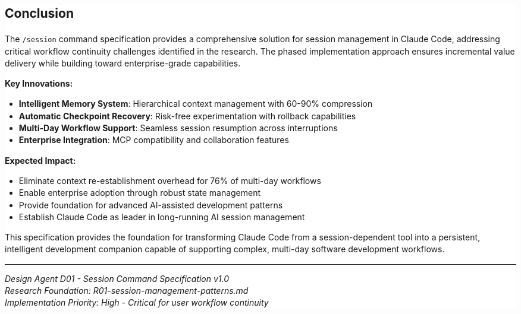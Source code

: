 ## Conclusion

The `/session` command specification provides a comprehensive solution for session management in Claude Code, addressing critical workflow continuity challenges identified in the research. The phased implementation approach ensures incremental value delivery while building toward enterprise-grade capabilities.

**Key Innovations:**
- **Intelligent Memory System**: Hierarchical context management with 60-90% compression
- **Automatic Checkpoint Recovery**: Risk-free experimentation with rollback capabilities
- **Multi-Day Workflow Support**: Seamless session resumption across interruptions
- **Enterprise Integration**: MCP compatibility and collaboration features

**Expected Impact:**
- Eliminate context re-establishment overhead for 76% of multi-day workflows
- Enable enterprise adoption through robust state management
- Provide foundation for advanced AI-assisted development patterns
- Establish Claude Code as leader in long-running AI session management

This specification provides the foundation for transforming Claude Code from a session-dependent tool into a persistent, intelligent development companion capable of supporting complex, multi-day software development workflows.

---

*Design Agent D01 - Session Command Specification v1.0*  
*Research Foundation: R01-session-management-patterns.md*  
*Implementation Priority: High - Critical for user workflow continuity*